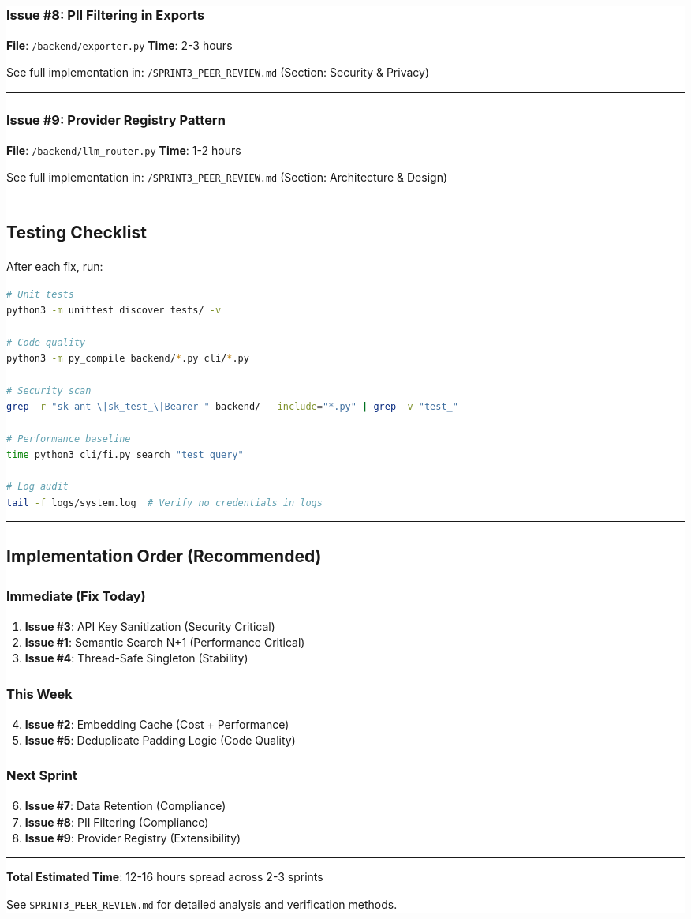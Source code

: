 ### Issue #8: PII Filtering in Exports

**File**: `/backend/exporter.py`
**Time**: 2-3 hours

See full implementation in: `/SPRINT3_PEER_REVIEW.md` (Section: Security & Privacy)

---

### Issue #9: Provider Registry Pattern

**File**: `/backend/llm_router.py`
**Time**: 1-2 hours

See full implementation in: `/SPRINT3_PEER_REVIEW.md` (Section: Architecture & Design)

---

## Testing Checklist

After each fix, run:

```bash
# Unit tests
python3 -m unittest discover tests/ -v

# Code quality
python3 -m py_compile backend/*.py cli/*.py

# Security scan
grep -r "sk-ant-\|sk_test_\|Bearer " backend/ --include="*.py" | grep -v "test_"

# Performance baseline
time python3 cli/fi.py search "test query"

# Log audit
tail -f logs/system.log  # Verify no credentials in logs
```

---

## Implementation Order (Recommended)

### Immediate (Fix Today)
1. **Issue #3**: API Key Sanitization (Security Critical)
2. **Issue #1**: Semantic Search N+1 (Performance Critical)
3. **Issue #4**: Thread-Safe Singleton (Stability)

### This Week
4. **Issue #2**: Embedding Cache (Cost + Performance)
5. **Issue #5**: Deduplicate Padding Logic (Code Quality)

### Next Sprint
6. **Issue #7**: Data Retention (Compliance)
7. **Issue #8**: PII Filtering (Compliance)
8. **Issue #9**: Provider Registry (Extensibility)

---

**Total Estimated Time**: 12-16 hours spread across 2-3 sprints

See `SPRINT3_PEER_REVIEW.md` for detailed analysis and verification methods.
